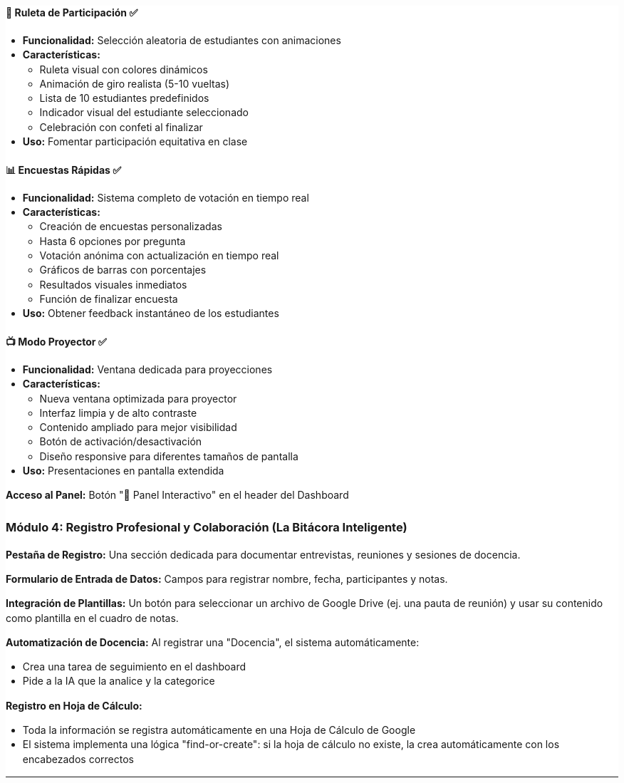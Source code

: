 #### 🎲 **Ruleta de Participación** ✅
- **Funcionalidad:** Selección aleatoria de estudiantes con animaciones
- **Características:**
  - Ruleta visual con colores dinámicos
  - Animación de giro realista (5-10 vueltas)
  - Lista de 10 estudiantes predefinidos
  - Indicador visual del estudiante seleccionado
  - Celebración con confeti al finalizar
- **Uso:** Fomentar participación equitativa en clase

#### 📊 **Encuestas Rápidas** ✅
- **Funcionalidad:** Sistema completo de votación en tiempo real
- **Características:**
  - Creación de encuestas personalizadas
  - Hasta 6 opciones por pregunta
  - Votación anónima con actualización en tiempo real
  - Gráficos de barras con porcentajes
  - Resultados visuales inmediatos
  - Función de finalizar encuesta
- **Uso:** Obtener feedback instantáneo de los estudiantes

#### 📺 **Modo Proyector** ✅
- **Funcionalidad:** Ventana dedicada para proyecciones
- **Características:**
  - Nueva ventana optimizada para proyector
  - Interfaz limpia y de alto contraste
  - Contenido ampliado para mejor visibilidad
  - Botón de activación/desactivación
  - Diseño responsive para diferentes tamaños de pantalla
- **Uso:** Presentaciones en pantalla extendida

**Acceso al Panel:** Botón "🎯 Panel Interactivo" en el header del Dashboard

### Módulo 4: Registro Profesional y Colaboración (La Bitácora Inteligente)

**Pestaña de Registro:** Una sección dedicada para documentar entrevistas, reuniones y sesiones de docencia.

**Formulario de Entrada de Datos:** Campos para registrar nombre, fecha, participantes y notas.

**Integración de Plantillas:** Un botón para seleccionar un archivo de Google Drive (ej. una pauta de reunión) y usar su contenido como plantilla en el cuadro de notas.

**Automatización de Docencia:** Al registrar una "Docencia", el sistema automáticamente:
- Crea una tarea de seguimiento en el dashboard
- Pide a la IA que la analice y la categorice

**Registro en Hoja de Cálculo:**
- Toda la información se registra automáticamente en una Hoja de Cálculo de Google
- El sistema implementa una lógica "find-or-create": si la hoja de cálculo no existe, la crea automáticamente con los encabezados correctos

---

